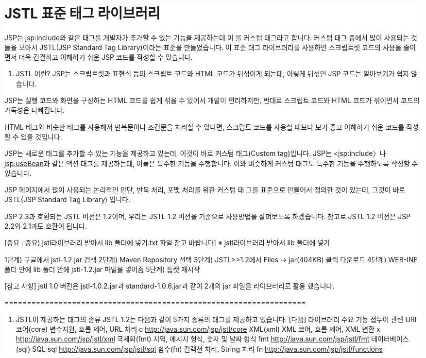 # JSTL 표준 태그 라이브러리

JSP는 <jsp:include>와 같은 태그를 개발자가 추가할 수 있는 기능을 제공하는데 이
를 커스텀 태그라고 합니다. 커스텀 태그 중에서 많이 사용되는 것들을 모아서
JSTL(JSP Standard Tag Library)이라는 표준을 만들었습니다.
이 표준 태그 라이브러리를 사용하면 스크립트릿 코드의 사용을 줄이면서
더욱 간결하고 이해하기 쉬운 JSP 코드를 작성할 수 있습니다.

1. JSTL 이란?
JSP는 스크립트릿과 표현식 등의 스크립트 코드와 HTML 코드가 뒤섞이게 되는데,
이렇게 뒤섞인 JSP 코드는 알아보기가 쉽지 않습니다.

JSP는 실행 코드와 화면을 구성하는 HTML 코드를 쉽게 섞을 수 있어서
개발이 편리하지만, 반대로 스크립트 코드와 HTML 코드가 섞이면서
코드의 가독성은 나빠집니다.

HTML 태그와 비슷한 태그를 사용해서 반복문이나 조건문을 처리할 수 있다면,
스크립트 코드를 사용할 때보다 보기 좋고 이해하기 쉬운 코드를 작성할 수 있을 것입니다.

JSP는 새로운 태그를 추가할 수 있는 기능을 제공하고 있는데,
이것이 바로 커스텀 태그(Custom tag)입니다.
JSP는 <jsp:include〉나 <jsp:useBean>과 같은 액션 태그를 제공하는데,
이들은 특수한 기능을 수행합니다. 이와 비슷하게 커스텀 태그도 특수한 기능을
수행하도록 작성할 수 있습니다.

JSP 페이지에서 많이 사용되는 논리적인 판단, 반복 처리, 포맷 처리를 위한 커스텀 태
그를 표준으로 만들어서 정의한 것이 있는데, 그것이 바로 JSTL(JSP Standard Tag Library) 입니다.

JSP 2.3과 호환되는 JSTL 버전은 1.2이며, 우리는 JSTL 1.2 버전을 기준으로
사용방법을 살펴보도록 하겠습니다. 참고로 JSTL 1.2 버전은 JSP 2.2와 2.1과도 호환이 됩니다.

[중요 : 중요) jstl라이브러리 받아서 lib 폴더에 넣기.txt 파일 참고 바랍니다]
※ jstl라이브러리 받아서 lib 폴더에 넣기

1단계) 구글에서 jstl-1.2.jar 검색
2단계) Maven Repository 선택
3단계) JSTL>>1.2에서 Files -> jar(404KB) 클릭 다운로드
4단계) WEB-INF 폴더 안에 lib 폴더 안에 jstl-1.2.jar 파일을 넣어줌
5단계) 톰캣 재시작

[참고 사항]
jstl 1.0 버전은 jstl-1.0.2.jar과 standard-1.0.6.jar과 같이
2개의 jar 파일을 라이브러리로 활용 했습니다.

===================================================================

1) JSTL이 제공하는 태그의 종류
JSTL 1.2는 다음과 같이 5가지 종류의 태그를 제공하고 있습니다.
[다음]
라이브러리  	   주요 기능		    접두어   	관련 URI
 코어(core)         변수지원, 흐름 제어, URL 처리           c	    http://java.sun.com/jsp/jstl/core
 XML(xml)          XML 코어, 흐름 제어, XML 변환         x	    http://java.sun.com/jsp/jstl/xml
국제화(fmt)        지역, 메시지 형식, 숫자 및 날짜 형식  fmt   http://java.sun.com/jsp/jstl/fmt
데이터베이스(sql)  	     SQL	                                 sql   http://java.sun.com/jsp/jstl/sql
 함수(fn)	          컬렉션 처리, String 처리	         fn	    http://java.sun.com/jsp/jstl/functions
